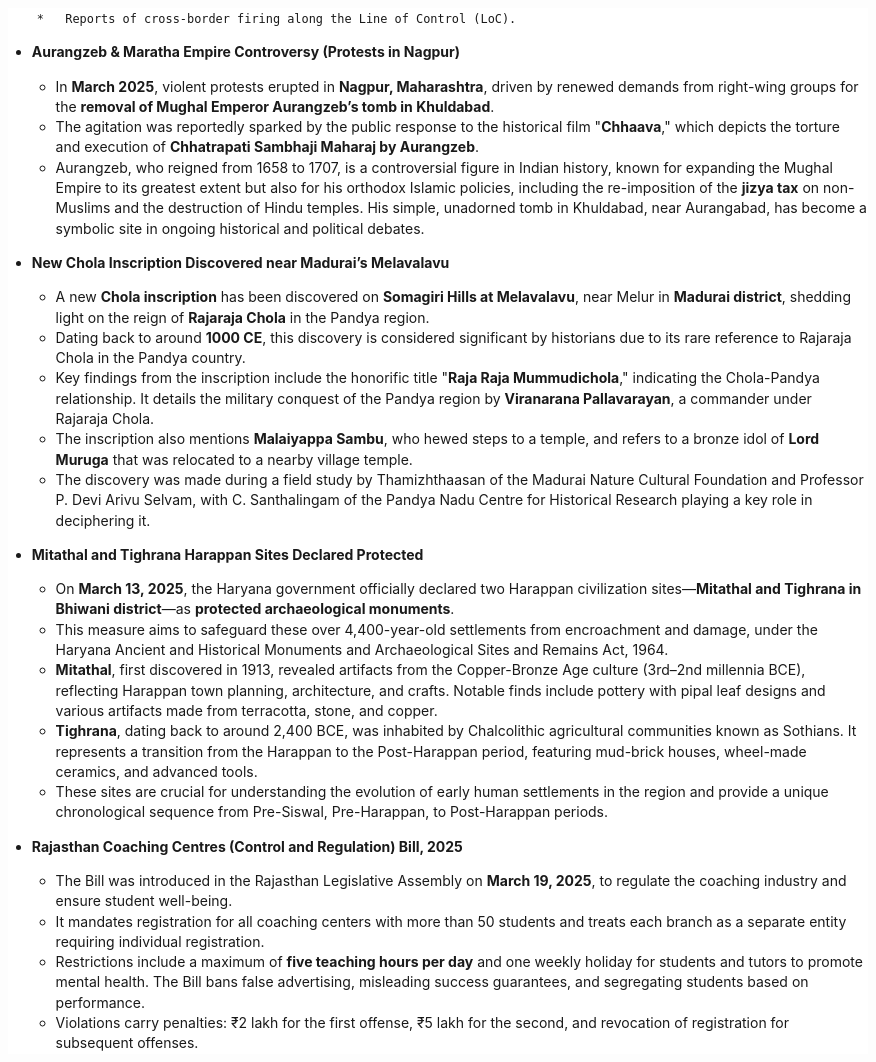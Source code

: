         *   Reports of cross-border firing along the Line of Control (LoC).

*   **Aurangzeb & Maratha Empire Controversy (Protests in Nagpur)**
    *   In **March 2025**, violent protests erupted in **Nagpur, Maharashtra**, driven by renewed demands from right-wing groups for the **removal of Mughal Emperor Aurangzeb’s tomb in Khuldabad**.
    *   The agitation was reportedly sparked by the public response to the historical film "**Chhaava**," which depicts the torture and execution of **Chhatrapati Sambhaji Maharaj by Aurangzeb**.
    *   Aurangzeb, who reigned from 1658 to 1707, is a controversial figure in Indian history, known for expanding the Mughal Empire to its greatest extent but also for his orthodox Islamic policies, including the re-imposition of the **jizya tax** on non-Muslims and the destruction of Hindu temples. His simple, unadorned tomb in Khuldabad, near Aurangabad, has become a symbolic site in ongoing historical and political debates.

*   **New Chola Inscription Discovered near Madurai’s Melavalavu**
    *   A new **Chola inscription** has been discovered on **Somagiri Hills at Melavalavu**, near Melur in **Madurai district**, shedding light on the reign of **Rajaraja Chola** in the Pandya region.
    *   Dating back to around **1000 CE**, this discovery is considered significant by historians due to its rare reference to Rajaraja Chola in the Pandya country.
    *   Key findings from the inscription include the honorific title "**Raja Raja Mummudichola**," indicating the Chola-Pandya relationship. It details the military conquest of the Pandya region by **Viranarana Pallavarayan**, a commander under Rajaraja Chola.
    *   The inscription also mentions **Malaiyappa Sambu**, who hewed steps to a temple, and refers to a bronze idol of **Lord Muruga** that was relocated to a nearby village temple.
    *   The discovery was made during a field study by Thamizhthaasan of the Madurai Nature Cultural Foundation and Professor P. Devi Arivu Selvam, with C. Santhalingam of the Pandya Nadu Centre for Historical Research playing a key role in deciphering it.

*   **Mitathal and Tighrana Harappan Sites Declared Protected**
    *   On **March 13, 2025**, the Haryana government officially declared two Harappan civilization sites—**Mitathal and Tighrana in Bhiwani district**—as **protected archaeological monuments**.
    *   This measure aims to safeguard these over 4,400-year-old settlements from encroachment and damage, under the Haryana Ancient and Historical Monuments and Archaeological Sites and Remains Act, 1964.
    *   **Mitathal**, first discovered in 1913, revealed artifacts from the Copper-Bronze Age culture (3rd–2nd millennia BCE), reflecting Harappan town planning, architecture, and crafts. Notable finds include pottery with pipal leaf designs and various artifacts made from terracotta, stone, and copper.
    *   **Tighrana**, dating back to around 2,400 BCE, was inhabited by Chalcolithic agricultural communities known as Sothians. It represents a transition from the Harappan to the Post-Harappan period, featuring mud-brick houses, wheel-made ceramics, and advanced tools.
    *   These sites are crucial for understanding the evolution of early human settlements in the region and provide a unique chronological sequence from Pre-Siswal, Pre-Harappan, to Post-Harappan periods.

*   **Rajasthan Coaching Centres (Control and Regulation) Bill, 2025**
    *   The Bill was introduced in the Rajasthan Legislative Assembly on **March 19, 2025**, to regulate the coaching industry and ensure student well-being.
    *   It mandates registration for all coaching centers with more than 50 students and treats each branch as a separate entity requiring individual registration.
    *   Restrictions include a maximum of **five teaching hours per day** and one weekly holiday for students and tutors to promote mental health. The Bill bans false advertising, misleading success guarantees, and segregating students based on performance.
    *   Violations carry penalties: ₹2 lakh for the first offense, ₹5 lakh for the second, and revocation of registration for subsequent offenses.
